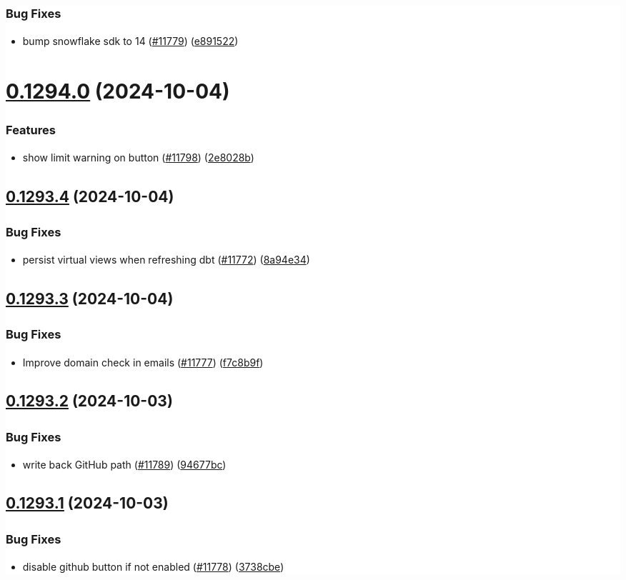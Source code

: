 ### Bug Fixes

* bump snowflake sdk to 14 ([#11779](https://github.com/lightdash/lightdash/issues/11779)) ([e891522](https://github.com/lightdash/lightdash/commit/e8915222f2fb1f65ee1f2f71040719c8b97835c8))

# [0.1294.0](https://github.com/lightdash/lightdash/compare/0.1293.4...0.1294.0) (2024-10-04)


### Features

* show limit warning on button ([#11798](https://github.com/lightdash/lightdash/issues/11798)) ([2e8028b](https://github.com/lightdash/lightdash/commit/2e8028b38a4907332cf470e29d1518c77285f99d))

## [0.1293.4](https://github.com/lightdash/lightdash/compare/0.1293.3...0.1293.4) (2024-10-04)


### Bug Fixes

* persist virtual views when refreshing dbt ([#11772](https://github.com/lightdash/lightdash/issues/11772)) ([8a94e34](https://github.com/lightdash/lightdash/commit/8a94e34635f2a79fa26728f62c4d23ea8739e2d1))

## [0.1293.3](https://github.com/lightdash/lightdash/compare/0.1293.2...0.1293.3) (2024-10-04)


### Bug Fixes

* Improve domain check in emails  ([#11777](https://github.com/lightdash/lightdash/issues/11777)) ([f7c8b9f](https://github.com/lightdash/lightdash/commit/f7c8b9ff6e62ff0f5554c6ea92da963be42e1496))

## [0.1293.2](https://github.com/lightdash/lightdash/compare/0.1293.1...0.1293.2) (2024-10-03)


### Bug Fixes

* write back GitHub path ([#11789](https://github.com/lightdash/lightdash/issues/11789)) ([94677bc](https://github.com/lightdash/lightdash/commit/94677bc5f2c977ac4667b395be103e64e5532704))

## [0.1293.1](https://github.com/lightdash/lightdash/compare/0.1293.0...0.1293.1) (2024-10-03)


### Bug Fixes

* disable github button if not enabled ([#11778](https://github.com/lightdash/lightdash/issues/11778)) ([3738cbe](https://github.com/lightdash/lightdash/commit/3738cbe844b734d104be1640f2a5228bce5adaac))
